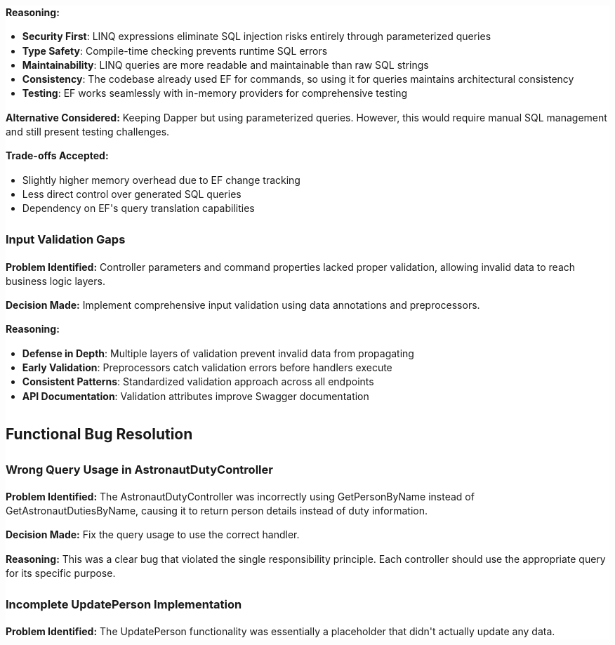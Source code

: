 **Reasoning:**

- **Security First**: LINQ expressions eliminate SQL injection risks entirely through parameterized queries
- **Type Safety**: Compile-time checking prevents runtime SQL errors
- **Maintainability**: LINQ queries are more readable and maintainable than raw SQL strings
- **Consistency**: The codebase already used EF for commands, so using it for queries maintains architectural consistency
- **Testing**: EF works seamlessly with in-memory providers for comprehensive testing

**Alternative Considered:**
Keeping Dapper but using parameterized queries. However, this would require manual SQL management and still present testing challenges.

**Trade-offs Accepted:**

- Slightly higher memory overhead due to EF change tracking
- Less direct control over generated SQL queries
- Dependency on EF's query translation capabilities

### Input Validation Gaps

**Problem Identified:**
Controller parameters and command properties lacked proper validation, allowing invalid data to reach business logic layers.

**Decision Made:**
Implement comprehensive input validation using data annotations and preprocessors.

**Reasoning:**

- **Defense in Depth**: Multiple layers of validation prevent invalid data from propagating
- **Early Validation**: Preprocessors catch validation errors before handlers execute
- **Consistent Patterns**: Standardized validation approach across all endpoints
- **API Documentation**: Validation attributes improve Swagger documentation

## Functional Bug Resolution

### Wrong Query Usage in AstronautDutyController

**Problem Identified:**
The AstronautDutyController was incorrectly using GetPersonByName instead of GetAstronautDutiesByName, causing it to return person details instead of duty information.

**Decision Made:**
Fix the query usage to use the correct handler.

**Reasoning:**
This was a clear bug that violated the single responsibility principle. Each controller should use the appropriate query for its specific purpose.

### Incomplete UpdatePerson Implementation

**Problem Identified:**
The UpdatePerson functionality was essentially a placeholder that didn't actually update any data.
